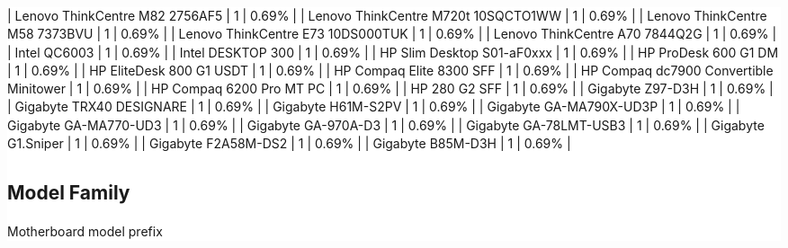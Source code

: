 | Lenovo ThinkCentre M82 2756AF5         | 1        | 0.69%   |
| Lenovo ThinkCentre M720t 10SQCTO1WW    | 1        | 0.69%   |
| Lenovo ThinkCentre M58 7373BVU         | 1        | 0.69%   |
| Lenovo ThinkCentre E73 10DS000TUK      | 1        | 0.69%   |
| Lenovo ThinkCentre A70 7844Q2G         | 1        | 0.69%   |
| Intel QC6003                           | 1        | 0.69%   |
| Intel DESKTOP 300                      | 1        | 0.69%   |
| HP Slim Desktop S01-aF0xxx             | 1        | 0.69%   |
| HP ProDesk 600 G1 DM                   | 1        | 0.69%   |
| HP EliteDesk 800 G1 USDT               | 1        | 0.69%   |
| HP Compaq Elite 8300 SFF               | 1        | 0.69%   |
| HP Compaq dc7900 Convertible Minitower | 1        | 0.69%   |
| HP Compaq 6200 Pro MT PC               | 1        | 0.69%   |
| HP 280 G2 SFF                          | 1        | 0.69%   |
| Gigabyte Z97-D3H                       | 1        | 0.69%   |
| Gigabyte TRX40 DESIGNARE               | 1        | 0.69%   |
| Gigabyte H61M-S2PV                     | 1        | 0.69%   |
| Gigabyte GA-MA790X-UD3P                | 1        | 0.69%   |
| Gigabyte GA-MA770-UD3                  | 1        | 0.69%   |
| Gigabyte GA-970A-D3                    | 1        | 0.69%   |
| Gigabyte GA-78LMT-USB3                 | 1        | 0.69%   |
| Gigabyte G1.Sniper                     | 1        | 0.69%   |
| Gigabyte F2A58M-DS2                    | 1        | 0.69%   |
| Gigabyte B85M-D3H                      | 1        | 0.69%   |

Model Family
------------

Motherboard model prefix

